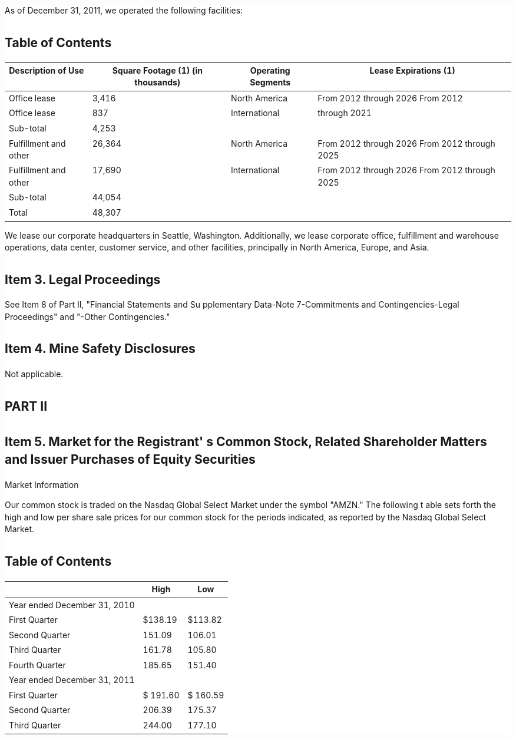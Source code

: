 As of December 31, 2011, we operated the following facilities:

## Table of Contents

| Description of Use    | Square Footage (1)  (in thousands)   | Operating Segments   | Lease Expirations (1)                          |
|-----------------------|--------------------------------------|----------------------|------------------------------------------------|
| Office lease          | 3,416                                | North America        | From 2012 through 2026  From 2012              |
| Office lease          | 837                                  | International        | through 2021                                   |
| Sub-total             | 4,253                                |                      |                                                |
| Fulfillment and other | 26,364                               | North America        | From 2012 through 2026  From 2012 through 2025 |
| Fulfillment and other | 17,690                               | International        | From 2012 through 2026  From 2012 through 2025 |
| Sub-total             | 44,054                               |                      |                                                |
| Total                 | 48,307                               |                      |                                                |

We lease our corporate headquarters in Seattle, Washington. Additionally, we lease corporate office, fulfillment and warehouse operations, data center, customer service, and other facilities, principally in North America, Europe, and Asia.

## Item 3. Legal Proceedings

See Item 8 of Part II, "Financial Statements and Su pplementary Data-Note 7-Commitments and Contingencies-Legal Proceedings" and "-Other Contingencies."

## Item 4. Mine Safety Disclosures

Not applicable.

## PART II

## Item 5. Market for the Registrant' s Common Stock, Related Shareholder Matters and Issuer Purchases of Equity Securities

Market Information

Our common stock is traded on the Nasdaq Global Select Market under the symbol "AMZN." The following t able sets forth the high and low per share sale prices for our common stock for the periods indicated, as reported by the Nasdaq Global Select Market.

## Table of Contents

|                              | High      | Low       |
|------------------------------|-----------|-----------|
| Year ended December 31, 2010 |           |           |
| First Quarter                | $138.19   | $113.82   |
| Second Quarter               | 151.09    | 106.01    |
| Third Quarter                | 161.78    | 105.80    |
| Fourth Quarter               | 185.65    | 151.40    |
| Year ended December 31, 2011 |           |           |
| First Quarter                | $  191.60 | $  160.59 |
| Second Quarter               | 206.39    | 175.37    |
| Third Quarter                | 244.00    | 177.10    |